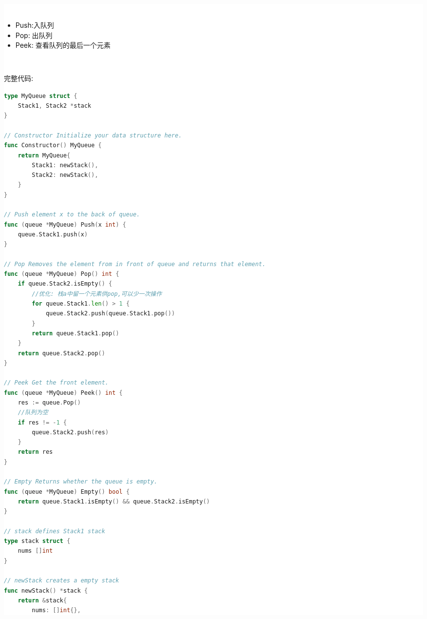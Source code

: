 <br>


- Push:入队列
- Pop: 出队列
- Peek: 查看队列的最后一个元素


<br>


完整代码:

```go
type MyQueue struct {
	Stack1, Stack2 *stack
}

// Constructor Initialize your data structure here.
func Constructor() MyQueue {
	return MyQueue{
		Stack1: newStack(),
		Stack2: newStack(),
	}
}

// Push element x to the back of queue.
func (queue *MyQueue) Push(x int) {
	queue.Stack1.push(x)
}

// Pop Removes the element from in front of queue and returns that element.
func (queue *MyQueue) Pop() int {
	if queue.Stack2.isEmpty() {
		//优化: 栈a中留一个元素供pop,可以少一次操作
		for queue.Stack1.len() > 1 {
			queue.Stack2.push(queue.Stack1.pop())
		}
		return queue.Stack1.pop()
	}
	return queue.Stack2.pop()
}

// Peek Get the front element.
func (queue *MyQueue) Peek() int {
	res := queue.Pop()
	//队列为空
	if res != -1 {
		queue.Stack2.push(res)
	}
	return res
}

// Empty Returns whether the queue is empty.
func (queue *MyQueue) Empty() bool {
	return queue.Stack1.isEmpty() && queue.Stack2.isEmpty()
}

// stack defines Stack1 stack
type stack struct {
	nums []int
}

// newStack creates a empty stack
func newStack() *stack {
	return &stack{
		nums: []int{},
```